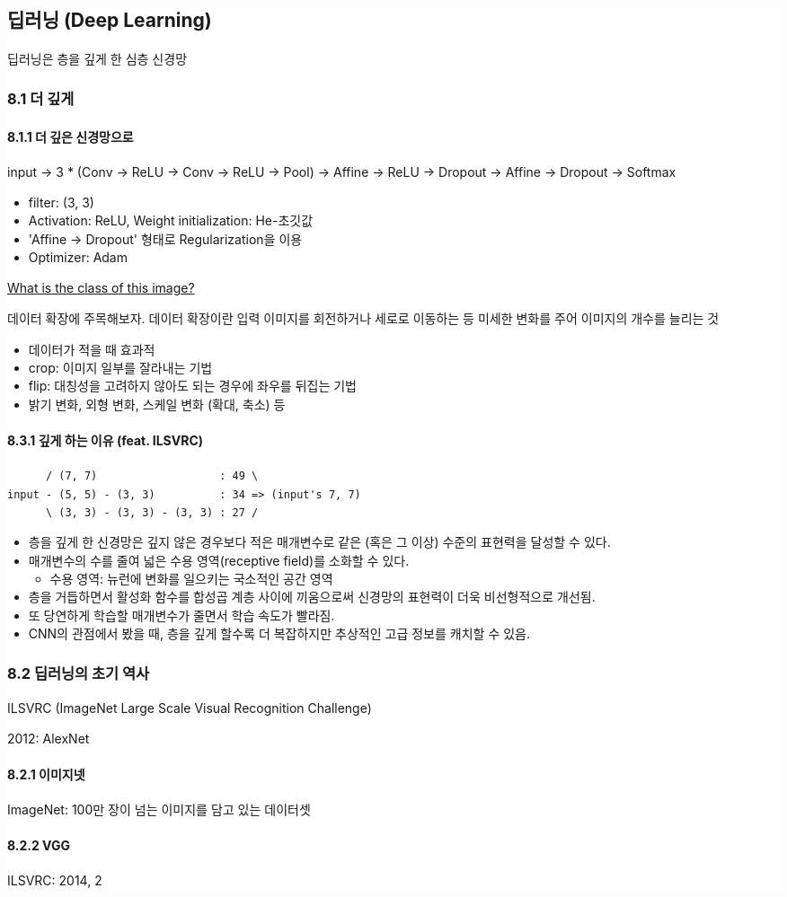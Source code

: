 ## 딥러닝 (Deep Learning)

딥러닝은 층을 깊게 한 심층 신경망

### 8.1 더 깊게

#### 8.1.1 더 깊은 신경망으로



input -> 3 * (Conv -> ReLU -> Conv -> ReLU -> Pool) -> Affine -> ReLU -> Dropout -> Affine -> Dropout -> Softmax

- filter: (3, 3)
- Activation: ReLU, Weight initialization: He-초깃값
- 'Affine -> Dropout' 형태로 Regularization을 이용
- Optimizer: Adam

[What is the class of this image?](https://rodrigob.github.io/are_we_there_yet/build/classification_datasets_results.html)

데이터 확장에 주목해보자.
데이터 확장이란 입력 이미지를 회전하거나 세로로 이동하는 등 미세한 변화를 주어 이미지의 개수를 늘리는 것
- 데이터가 적을 때 효과적
- crop: 이미지 일부를 잘라내는 기법
- flip: 대칭성을 고려하지 않아도 되는 경우에 좌우를 뒤집는 기법
- 밝기 변화, 외형 변화, 스케일 변화 (확대, 축소) 등

#### 8.3.1 깊게 하는 이유 (feat. ILSVRC)

```
      / (7, 7)                   : 49 \
input - (5, 5) - (3, 3)          : 34 => (input's 7, 7)
      \ (3, 3) - (3, 3) - (3, 3) : 27 /
```

- 층을 깊게 한 신경망은 깊지 않은 경우보다 적은 매개변수로 같은 (혹은 그 이상) 수준의 표현력을 달성할 수 있다.
- 매개변수의 수를 줄여 넓은 수용 영역(receptive field)를 소화할 수 있다.
  - 수용 영역: 뉴런에 변화를 일으키는 국소적인 공간 영역
- 층을 거듭하면서 활성화 함수를 합성곱 계층 사이에 끼움으로써 신경망의 표현력이 더욱 비선형적으로 개선됨.
- 또 당연하게 학습할 매개변수가 줄면서 학습 속도가 빨라짐.
- CNN의 관점에서 봤을 때, 층을 깊게 할수록 더 복잡하지만 추상적인 고급 정보를 캐치할 수 있음.

### 8.2 딥러닝의 초기 역사 

ILSVRC (ImageNet Large Scale Visual Recognition Challenge)

2012: AlexNet

#### 8.2.1 이미지넷

ImageNet: 100만 장이 넘는 이미지를 담고 있는 데이터셋

#### 8.2.2 VGG

ILSVRC: 2014, 2
